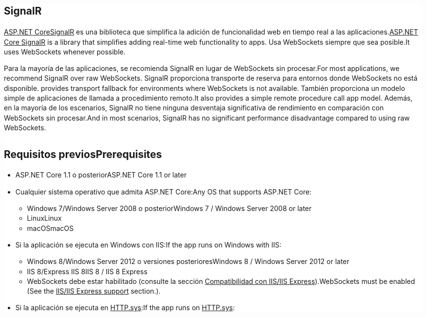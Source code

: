 ## SignalR

<span data-ttu-id="a1ed1-110">[ASP.NET CoreSignalR](xref:signalr/introduction) es una biblioteca que simplifica la adición de funcionalidad web en tiempo real a las aplicaciones.</span><span class="sxs-lookup"><span data-stu-id="a1ed1-110">[ASP.NET Core SignalR](xref:signalr/introduction) is a library that simplifies adding real-time web functionality to apps.</span></span> <span data-ttu-id="a1ed1-111">Usa WebSockets siempre que sea posible.</span><span class="sxs-lookup"><span data-stu-id="a1ed1-111">It uses WebSockets whenever possible.</span></span>

<span data-ttu-id="a1ed1-112">Para la mayoría de las aplicaciones, se recomienda SignalR en lugar de WebSockets sin procesar.</span><span class="sxs-lookup"><span data-stu-id="a1ed1-112">For most applications, we recommend SignalR over raw WebSockets.</span></span> SignalR<span data-ttu-id="a1ed1-113"> proporciona transporte de reserva para entornos donde WebSockets no está disponible.</span><span class="sxs-lookup"><span data-stu-id="a1ed1-113"> provides transport fallback for environments where WebSockets is not available.</span></span> <span data-ttu-id="a1ed1-114">También proporciona un modelo simple de aplicaciones de llamada a procedimiento remoto.</span><span class="sxs-lookup"><span data-stu-id="a1ed1-114">It also provides a simple remote procedure call app model.</span></span> <span data-ttu-id="a1ed1-115">Además, en la mayoría de los escenarios, SignalR no tiene ninguna desventaja significativa de rendimiento en comparación con WebSockets sin procesar.</span><span class="sxs-lookup"><span data-stu-id="a1ed1-115">And in most scenarios, SignalR has no significant performance disadvantage compared to using raw WebSockets.</span></span>

## <a name="prerequisites"></a><span data-ttu-id="a1ed1-116">Requisitos previos</span><span class="sxs-lookup"><span data-stu-id="a1ed1-116">Prerequisites</span></span>

* <span data-ttu-id="a1ed1-117">ASP.NET Core 1.1 o posterior</span><span class="sxs-lookup"><span data-stu-id="a1ed1-117">ASP.NET Core 1.1 or later</span></span>
* <span data-ttu-id="a1ed1-118">Cualquier sistema operativo que admita ASP.NET Core:</span><span class="sxs-lookup"><span data-stu-id="a1ed1-118">Any OS that supports ASP.NET Core:</span></span>
  
  * <span data-ttu-id="a1ed1-119">Windows 7/Windows Server 2008 o posterior</span><span class="sxs-lookup"><span data-stu-id="a1ed1-119">Windows 7 / Windows Server 2008 or later</span></span>
  * <span data-ttu-id="a1ed1-120">Linux</span><span class="sxs-lookup"><span data-stu-id="a1ed1-120">Linux</span></span>
  * <span data-ttu-id="a1ed1-121">macOS</span><span class="sxs-lookup"><span data-stu-id="a1ed1-121">macOS</span></span>
  
* <span data-ttu-id="a1ed1-122">Si la aplicación se ejecuta en Windows con IIS:</span><span class="sxs-lookup"><span data-stu-id="a1ed1-122">If the app runs on Windows with IIS:</span></span>

  * <span data-ttu-id="a1ed1-123">Windows 8/Windows Server 2012 o versiones posteriores</span><span class="sxs-lookup"><span data-stu-id="a1ed1-123">Windows 8 / Windows Server 2012 or later</span></span>
  * <span data-ttu-id="a1ed1-124">IIS 8/Express IIS 8</span><span class="sxs-lookup"><span data-stu-id="a1ed1-124">IIS 8 / IIS 8 Express</span></span>
  * <span data-ttu-id="a1ed1-125">WebSockets debe estar habilitado (consulte la sección [Compatibilidad con IIS/IIS Express](#iisiis-express-support)).</span><span class="sxs-lookup"><span data-stu-id="a1ed1-125">WebSockets must be enabled (See the [IIS/IIS Express support](#iisiis-express-support) section.).</span></span>
  
* <span data-ttu-id="a1ed1-126">Si la aplicación se ejecuta en [HTTP.sys](xref:fundamentals/servers/httpsys):</span><span class="sxs-lookup"><span data-stu-id="a1ed1-126">If the app runs on [HTTP.sys](xref:fundamentals/servers/httpsys):</span></span>
